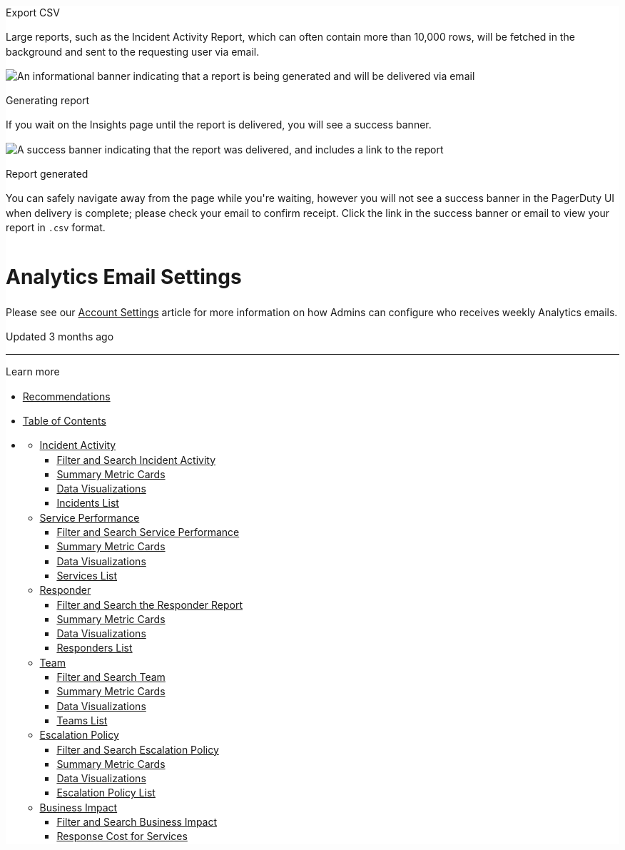 Export CSV



Large reports, such as the Incident Activity Report, which can often contain more than 10,000 rows, will be fetched in the background and sent to the requesting user via email.

![An informational banner indicating that a report is being generated and will be delivered via email](https://files.readme.io/44a3f9d-pending_report.png)



Generating report



If you wait on the Insights page until the report is delivered, you will see a success banner.

![A success banner indicating that the report was delivered, and includes a link to the report](https://files.readme.io/1ad6f0f-report_generated.png)



Report generated



You can safely navigate away from the page while you're waiting, however you will not see a success banner in the PagerDuty UI when delivery is complete; please check your email to confirm receipt. Click the link in the success banner or email to view your report in `.csv` format.

Analytics Email Settings
========================

Please see our [Account Settings](https://support.pagerduty.com/main/docs/account-settings#analytics-email-settings) article for more information on how Admins can configure who receives weekly Analytics emails.

Updated 3 months ago

---

Learn more

* [Recommendations](/main/docs/recommendations)

* [Table of Contents](#)
* + [Incident Activity](#incident-activity)
    - [Filter and Search Incident Activity](#filter-and-search-incident-activity)
    - [Summary Metric Cards](#summary-metric-cards)
    - [Data Visualizations](#data-visualizations)
    - [Incidents List](#incidents-list)
  + [Service Performance](#service-performance)
    - [Filter and Search Service Performance](#filter-and-search-service-performance)
    - [Summary Metric Cards](#summary-metric-cards-1)
    - [Data Visualizations](#data-visualizations-1)
    - [Services List](#services-list)
  + [Responder](#responder)
    - [Filter and Search the Responder Report](#filter-and-search-the-responder-report)
    - [Summary Metric Cards](#summary-metric-cards-2)
    - [Data Visualizations](#data-visualizations-2)
    - [Responders List](#responders-list)
  + [Team](#team)
    - [Filter and Search Team](#filter-and-search-team)
    - [Summary Metric Cards](#summary-metric-cards-3)
    - [Data Visualizations](#data-visualizations-3)
    - [Teams List](#teams-list)
  + [Escalation Policy](#escalation-policy)
    - [Filter and Search Escalation Policy](#filter-and-search-escalation-policy)
    - [Summary Metric Cards](#summary-metric-cards-4)
    - [Data Visualizations](#data-visualizations-4)
    - [Escalation Policy List](#escalation-policy-list)
  + [Business Impact](#business-impact)
    - [Filter and Search Business Impact](#filter-and-search-business-impact)
    - [Response Cost for Services](#response-cost-for-services)
